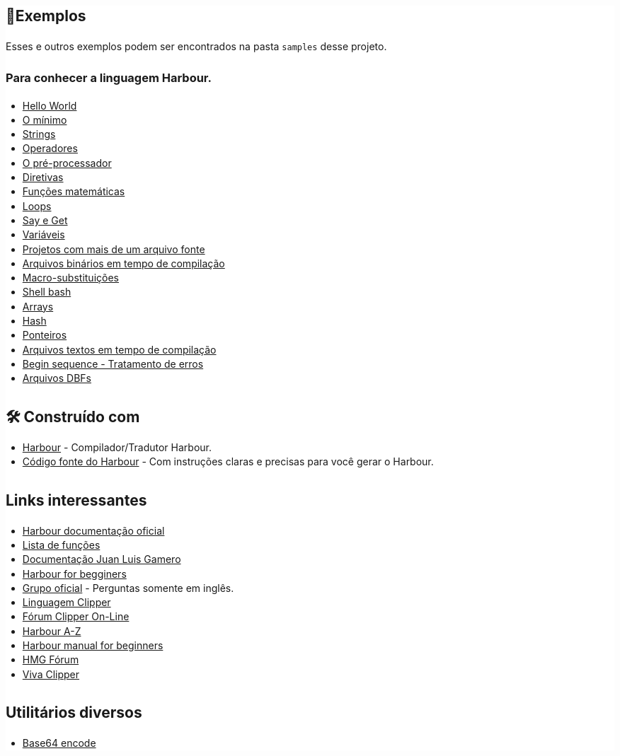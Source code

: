 
## 🔰Exemplos

Esses e outros exemplos podem ser encontrados na pasta `samples` desse projeto.

### Para conhecer a linguagem Harbour.

* [Hello World](hello.prg)
* [O mínimo](samples/basic/00hello/)
* [Strings](samples/basic/01strings/)
* [Operadores](samples/basic/04oper/)
* [O pré-processador](samples/basic/05preprocess/)
* [Diretivas](samples/basic/06compile/)
* [Funções matemáticas](samples/basic/07math/)
* [Loops](samples/basic/08loop/)
* [Say e Get](samples/basic/09get/)
* [Variáveis](samples/basic/10var/)
* [Projetos com mais de um arquivo fonte](samples/basic/11twoFiles/)
* [Arquivos binários em tempo de compilação](samples/basic/12stream/)
* [Macro-substituições](samples/basic/13macro/)
* [Shell bash](samples/basic/14bash/)
* [Arrays](samples/basic/15array/)
* [Hash](samples/basic/16hash/)
* [Ponteiros](samples/basic/17pointers/)
* [Arquivos textos em tempo de compilação](samples/basic/18pragma/)
* [Begin sequence - Tratamento de erros](samples/basic/19beginsequence/)
* [Arquivos DBFs](samples/basic/20dbf/)

## 🛠️ Construído com


* [Harbour](https://harbour.github.io/) - Compilador/Tradutor Harbour.
* [Código fonte do Harbour](https://github.com/harbour/core/) - Com instruções claras e precisas para você gerar o Harbour.


## Links interessantes

* [Harbour documentação oficial](https://harbour.github.io/doc/) 
* [Lista de funções](https://github.com/Petewg/harbour-list)
* [Documentação Juan Luis Gamero](https://github.com/zgamero/sandbox/wiki)
* [Harbour for begginers](https://www.kresin.ru/en/hrbfaq.html)
* [Grupo oficial](https://groups.google.com/g/harbour-users/) - Perguntas somente em inglês.
* [Linguagem Clipper](https://linguagemclipper.com.br) 
* [Fórum Clipper On-Line](https://www.pctoledo.com.br/forum) 
* [Harbour A-Z](https://github.com/Petewg/harbour-core/wiki/hb_A#wiki-pages-box)
* [Harbour manual for beginners](https://www.kresin.ru/en/hrbfaq.html) 
* [HMG Fórum](https://hmgforum.com/) 
* [Viva Clipper](https://vivaclipper.wordpress.com/)


## Utilitários diversos

* [Base64 encode](https://www.base64encode.org/)

